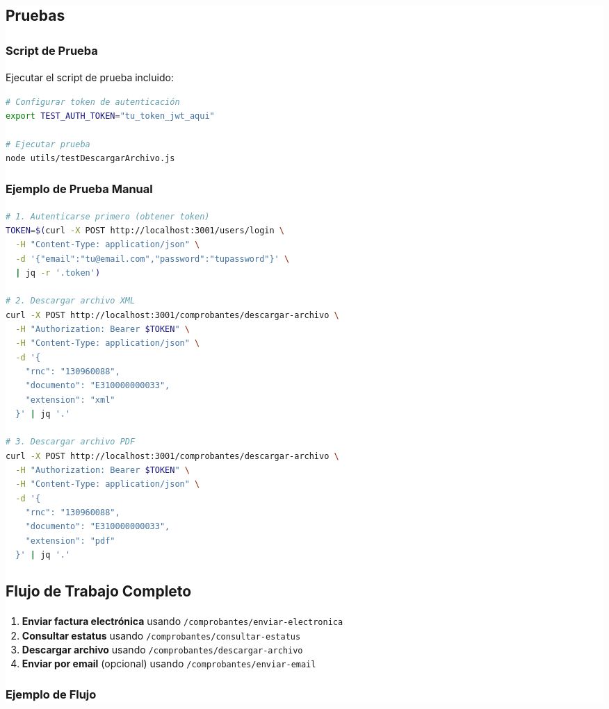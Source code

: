 ## Pruebas

### Script de Prueba

Ejecutar el script de prueba incluido:

```bash
# Configurar token de autenticación
export TEST_AUTH_TOKEN="tu_token_jwt_aqui"

# Ejecutar prueba
node utils/testDescargarArchivo.js
```

### Ejemplo de Prueba Manual

```bash
# 1. Autenticarse primero (obtener token)
TOKEN=$(curl -X POST http://localhost:3001/users/login \
  -H "Content-Type: application/json" \
  -d '{"email":"tu@email.com","password":"tupassword"}' \
  | jq -r '.token')

# 2. Descargar archivo XML
curl -X POST http://localhost:3001/comprobantes/descargar-archivo \
  -H "Authorization: Bearer $TOKEN" \
  -H "Content-Type: application/json" \
  -d '{
    "rnc": "130960088",
    "documento": "E310000000033",
    "extension": "xml"
  }' | jq '.'

# 3. Descargar archivo PDF
curl -X POST http://localhost:3001/comprobantes/descargar-archivo \
  -H "Authorization: Bearer $TOKEN" \
  -H "Content-Type: application/json" \
  -d '{
    "rnc": "130960088",
    "documento": "E310000000033",
    "extension": "pdf"
  }' | jq '.'
```

## Flujo de Trabajo Completo

1. **Enviar factura electrónica** usando `/comprobantes/enviar-electronica`
2. **Consultar estatus** usando `/comprobantes/consultar-estatus`
3. **Descargar archivo** usando `/comprobantes/descargar-archivo`
4. **Enviar por email** (opcional) usando `/comprobantes/enviar-email`

### Ejemplo de Flujo
